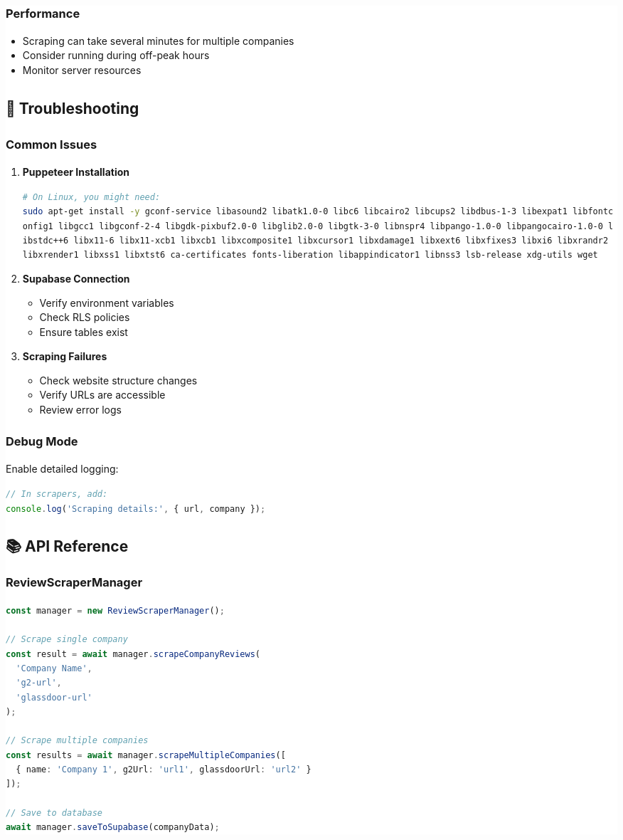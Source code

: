 ### Performance
- Scraping can take several minutes for multiple companies
- Consider running during off-peak hours
- Monitor server resources

## 🔧 Troubleshooting

### Common Issues

1. **Puppeteer Installation**
   ```bash
   # On Linux, you might need:
   sudo apt-get install -y gconf-service libasound2 libatk1.0-0 libc6 libcairo2 libcups2 libdbus-1-3 libexpat1 libfontconfig1 libgcc1 libgconf-2-4 libgdk-pixbuf2.0-0 libglib2.0-0 libgtk-3-0 libnspr4 libpango-1.0-0 libpangocairo-1.0-0 libstdc++6 libx11-6 libx11-xcb1 libxcb1 libxcomposite1 libxcursor1 libxdamage1 libxext6 libxfixes3 libxi6 libxrandr2 libxrender1 libxss1 libxtst6 ca-certificates fonts-liberation libappindicator1 libnss3 lsb-release xdg-utils wget
   ```

2. **Supabase Connection**
   - Verify environment variables
   - Check RLS policies
   - Ensure tables exist

3. **Scraping Failures**
   - Check website structure changes
   - Verify URLs are accessible
   - Review error logs

### Debug Mode

Enable detailed logging:
```typescript
// In scrapers, add:
console.log('Scraping details:', { url, company });
```

## 📚 API Reference

### ReviewScraperManager

```typescript
const manager = new ReviewScraperManager();

// Scrape single company
const result = await manager.scrapeCompanyReviews(
  'Company Name',
  'g2-url',
  'glassdoor-url'
);

// Scrape multiple companies
const results = await manager.scrapeMultipleCompanies([
  { name: 'Company 1', g2Url: 'url1', glassdoorUrl: 'url2' }
]);

// Save to database
await manager.saveToSupabase(companyData);
```
